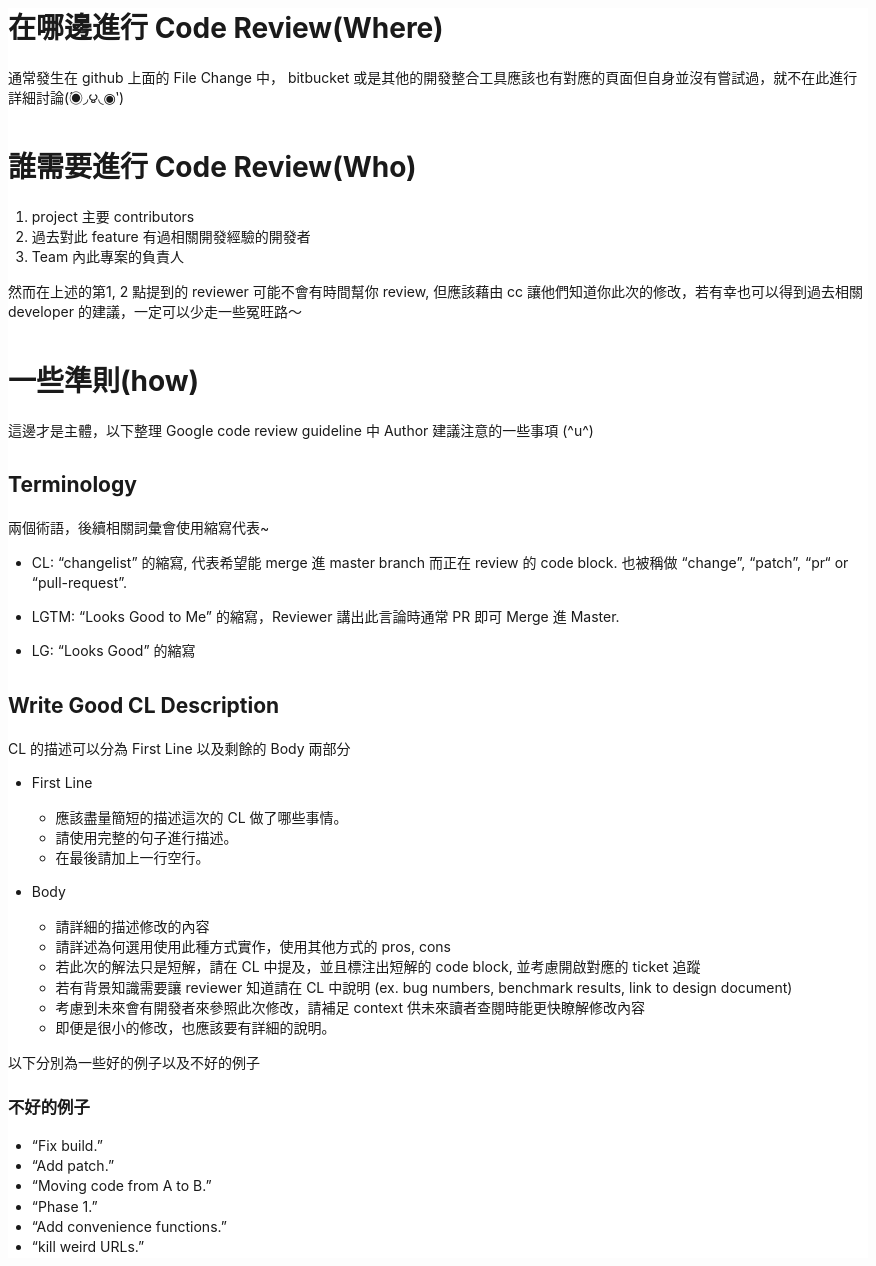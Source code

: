 # 在哪邊進行 Code Review(Where)
通常發生在 github 上面的 File Change 中， bitbucket 或是其他的開發整合工具應該也有對應的頁面但自身並沒有嘗試過，就不在此進行詳細討論(́◉◞౪◟◉‵)

# 誰需要進行 Code Review(Who)
1. project 主要 contributors
2. 過去對此 feature 有過相關開發經驗的開發者
3. Team 內此專案的負責人

然而在上述的第1, 2 點提到的 reviewer 可能不會有時間幫你 review, 但應該藉由 cc 讓他們知道你此次的修改，若有幸也可以得到過去相關 developer 的建議，一定可以少走一些冤旺路～


# 一些準則(how)
這邊才是主體，以下整理 Google code review guideline 中 Author 建議注意的一些事項 (^u^)

## Terminology
兩個術語，後續相關詞彙會使用縮寫代表~

- CL: “changelist” 的縮寫, 代表希望能 merge 進 master branch 而正在 review 的 code block. 也被稱做 “change”, “patch”, “pr“ or “pull-request”.

- LGTM: “Looks Good to Me” 的縮寫，Reviewer 講出此言論時通常 PR 即可 Merge 進 Master.

- LG: “Looks Good” 的縮寫

## Write Good CL Description 
CL 的描述可以分為 First Line 以及剩餘的 Body 兩部分
- First Line
  - 應該盡量簡短的描述這次的 CL 做了哪些事情。
  - 請使用完整的句子進行描述。
  - 在最後請加上一行空行。

- Body
  - 請詳細的描述修改的內容
  - 請詳述為何選用使用此種方式實作，使用其他方式的 pros, cons
  - 若此次的解法只是短解，請在 CL 中提及，並且標注出短解的 code block, 並考慮開啟對應的 ticket 追蹤
  - 若有背景知識需要讓 reviewer 知道請在 CL 中說明 (ex. bug numbers, benchmark results, link to design document)
  - 考慮到未來會有開發者來參照此次修改，請補足 context 供未來讀者查閱時能更快瞭解修改內容
  - 即便是很小的修改，也應該要有詳細的說明。

以下分別為一些好的例子以及不好的例子
### 不好的例子
- “Fix build.”
- “Add patch.”
- “Moving code from A to B.”
- “Phase 1.”
- “Add convenience functions.”
- “kill weird URLs.”
